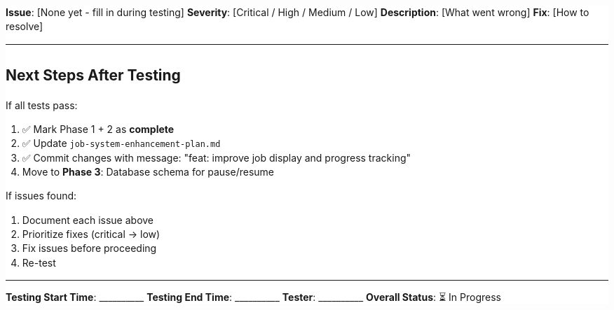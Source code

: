 **Issue**: [None yet - fill in during testing]
**Severity**: [Critical / High / Medium / Low]
**Description**: [What went wrong]
**Fix**: [How to resolve]

---

## Next Steps After Testing

If all tests pass:
1. ✅ Mark Phase 1 + 2 as **complete**
2. ✅ Update `job-system-enhancement-plan.md`
3. ✅ Commit changes with message: "feat: improve job display and progress tracking"
4. Move to **Phase 3**: Database schema for pause/resume

If issues found:
1. Document each issue above
2. Prioritize fixes (critical → low)
3. Fix issues before proceeding
4. Re-test

---

**Testing Start Time**: __________
**Testing End Time**: __________
**Tester**: __________
**Overall Status**: ⏳ In Progress
